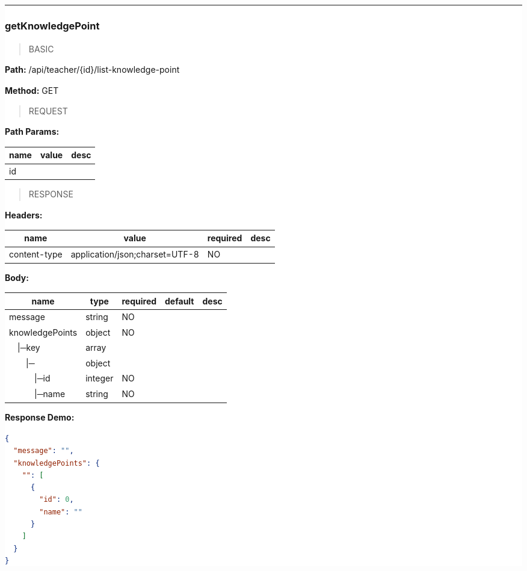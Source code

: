 


---
### getKnowledgePoint

> BASIC

**Path:** /api/teacher/{id}/list-knowledge-point

**Method:** GET

> REQUEST

**Path Params:**

| name | value | desc |
| ------------ | ------------ | ------------ |
| id |  |  |



> RESPONSE

**Headers:**

| name | value | required | desc |
| ------------ | ------------ | ------------ | ------------ |
| content-type | application/json;charset=UTF-8 | NO |  |

**Body:**

| name | type | required | default | desc |
| ------------ | ------------ | ------------ | ------------ | ------------ |
| message | string | NO |  |  |
| knowledgePoints | object | NO |  |  |
| &ensp;&ensp;&#124;─key | array |  |  |  |
| &ensp;&ensp;&ensp;&ensp;&#124;─ | object |  |  |  |
| &ensp;&ensp;&ensp;&ensp;&ensp;&ensp;&#124;─id | integer | NO |  |  |
| &ensp;&ensp;&ensp;&ensp;&ensp;&ensp;&#124;─name | string | NO |  |  |

**Response Demo:**

```json
{
  "message": "",
  "knowledgePoints": {
    "": [
      {
        "id": 0,
        "name": ""
      }
    ]
  }
}
```
